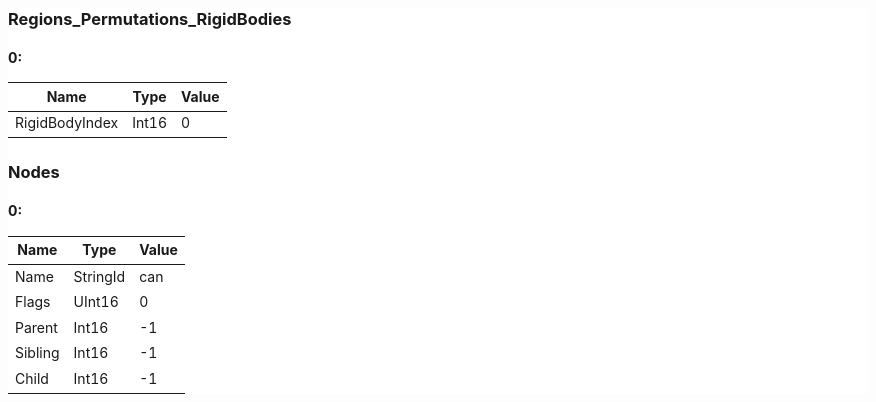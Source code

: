 
### Regions_Permutations_RigidBodies

**0:**

Name	| Type	| Value
---	|---	|---	|
RigidBodyIndex	|Int16	|0


### Nodes

**0:**

Name	| Type	| Value
---	|---	|---	|
Name	|StringId	|can
Flags	|UInt16	|0
Parent	|Int16	|-1
Sibling	|Int16	|-1
Child	|Int16	|-1


